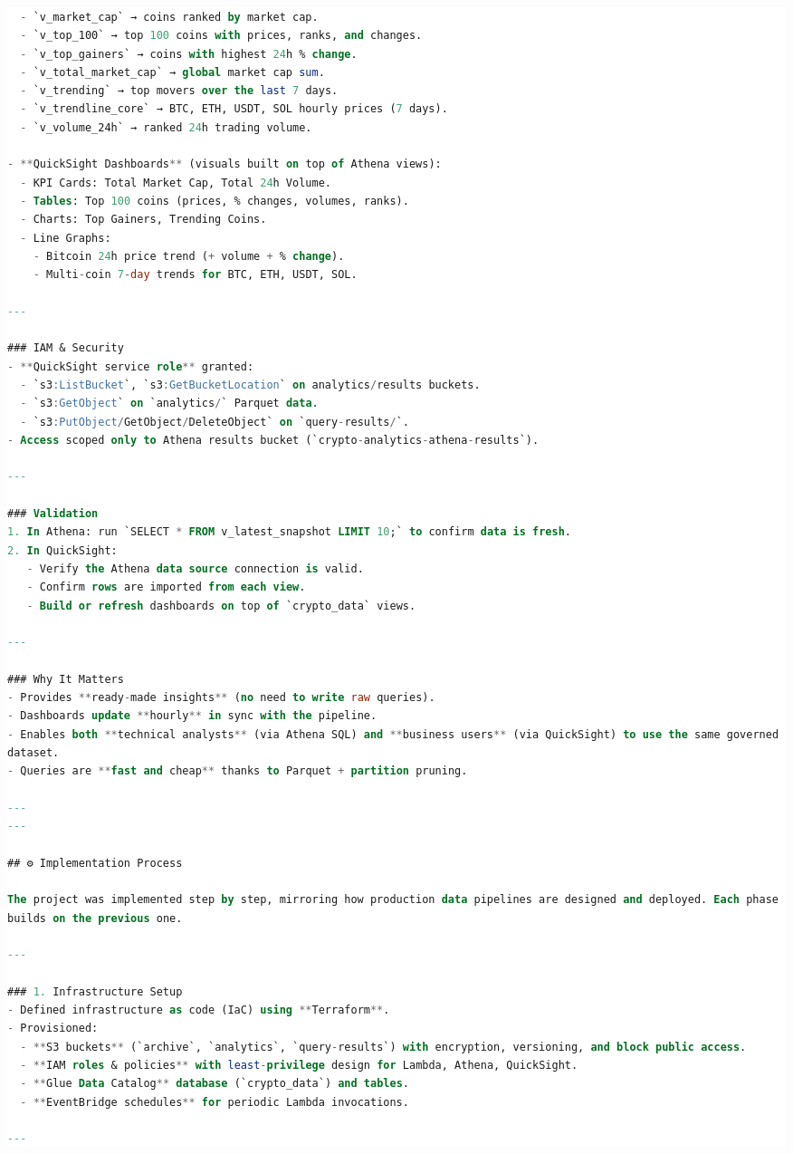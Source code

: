 ```sql
  - `v_market_cap` → coins ranked by market cap.  
  - `v_top_100` → top 100 coins with prices, ranks, and changes.  
  - `v_top_gainers` → coins with highest 24h % change.  
  - `v_total_market_cap` → global market cap sum.  
  - `v_trending` → top movers over the last 7 days.  
  - `v_trendline_core` → BTC, ETH, USDT, SOL hourly prices (7 days).  
  - `v_volume_24h` → ranked 24h trading volume.  

- **QuickSight Dashboards** (visuals built on top of Athena views):  
  - KPI Cards: Total Market Cap, Total 24h Volume.  
  - Tables: Top 100 coins (prices, % changes, volumes, ranks).  
  - Charts: Top Gainers, Trending Coins.  
  - Line Graphs:  
    - Bitcoin 24h price trend (+ volume + % change).  
    - Multi-coin 7-day trends for BTC, ETH, USDT, SOL.  

---

### IAM & Security
- **QuickSight service role** granted:  
  - `s3:ListBucket`, `s3:GetBucketLocation` on analytics/results buckets.  
  - `s3:GetObject` on `analytics/` Parquet data.  
  - `s3:PutObject/GetObject/DeleteObject` on `query-results/`.  
- Access scoped only to Athena results bucket (`crypto-analytics-athena-results`).  

---

### Validation
1. In Athena: run `SELECT * FROM v_latest_snapshot LIMIT 10;` to confirm data is fresh.  
2. In QuickSight:  
   - Verify the Athena data source connection is valid.  
   - Confirm rows are imported from each view.  
   - Build or refresh dashboards on top of `crypto_data` views.  

---

### Why It Matters
- Provides **ready-made insights** (no need to write raw queries).  
- Dashboards update **hourly** in sync with the pipeline.  
- Enables both **technical analysts** (via Athena SQL) and **business users** (via QuickSight) to use the same governed dataset.  
- Queries are **fast and cheap** thanks to Parquet + partition pruning.  

---
---

## ⚙️ Implementation Process

The project was implemented step by step, mirroring how production data pipelines are designed and deployed. Each phase builds on the previous one.

---

### 1. Infrastructure Setup
- Defined infrastructure as code (IaC) using **Terraform**.  
- Provisioned:
  - **S3 buckets** (`archive`, `analytics`, `query-results`) with encryption, versioning, and block public access.  
  - **IAM roles & policies** with least-privilege design for Lambda, Athena, QuickSight.  
  - **Glue Data Catalog** database (`crypto_data`) and tables.  
  - **EventBridge schedules** for periodic Lambda invocations.  

---
```